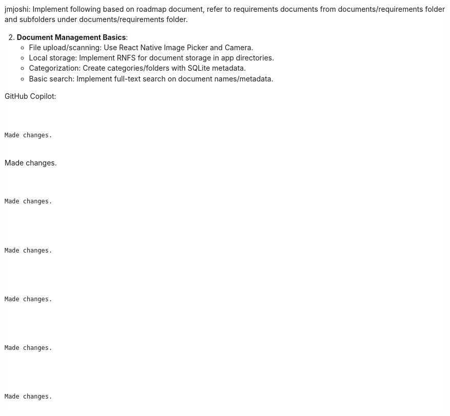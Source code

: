 jmjoshi: 
Implement following based on roadmap document, refer to requirements documents from 
documents/requirements folder and subfolders under documents/requirements folder.

2. **Document Management Basics**:
   - File upload/scanning: Use React Native Image Picker and Camera.
   - Local storage: Implement RNFS for document storage in app directories.
   - Categorization: Create categories/folders with SQLite metadata.
   - Basic search: Implement full-text search on document names/metadata.

GitHub Copilot: 
```


Made changes.


```


Made changes.


```


Made changes.


```

```


Made changes.


```

```


Made changes.


```

```


Made changes.


```

```


Made changes.


```
